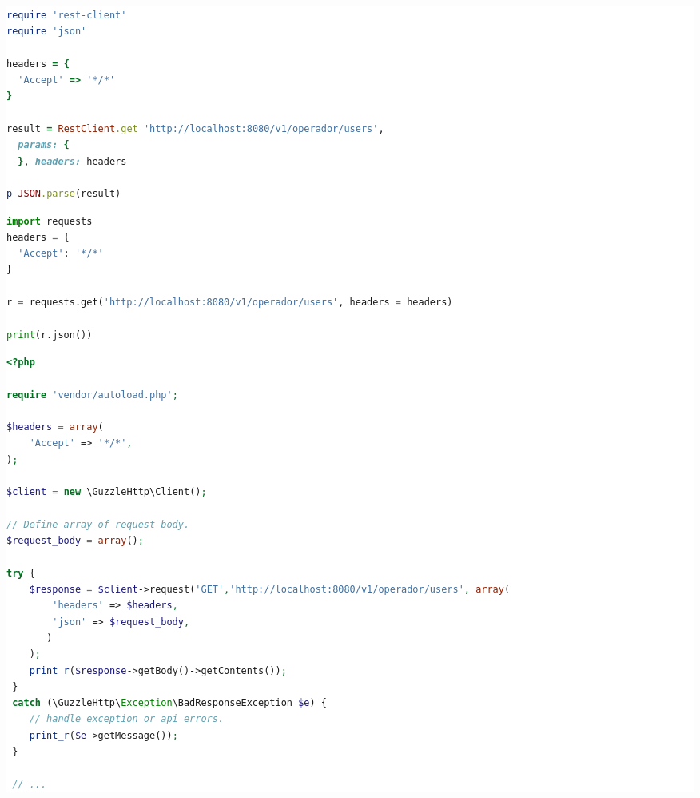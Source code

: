 ```ruby
require 'rest-client'
require 'json'

headers = {
  'Accept' => '*/*'
}

result = RestClient.get 'http://localhost:8080/v1/operador/users',
  params: {
  }, headers: headers

p JSON.parse(result)

```

```python
import requests
headers = {
  'Accept': '*/*'
}

r = requests.get('http://localhost:8080/v1/operador/users', headers = headers)

print(r.json())

```

```php
<?php

require 'vendor/autoload.php';

$headers = array(
    'Accept' => '*/*',
);

$client = new \GuzzleHttp\Client();

// Define array of request body.
$request_body = array();

try {
    $response = $client->request('GET','http://localhost:8080/v1/operador/users', array(
        'headers' => $headers,
        'json' => $request_body,
       )
    );
    print_r($response->getBody()->getContents());
 }
 catch (\GuzzleHttp\Exception\BadResponseException $e) {
    // handle exception or api errors.
    print_r($e->getMessage());
 }

 // ...

```
